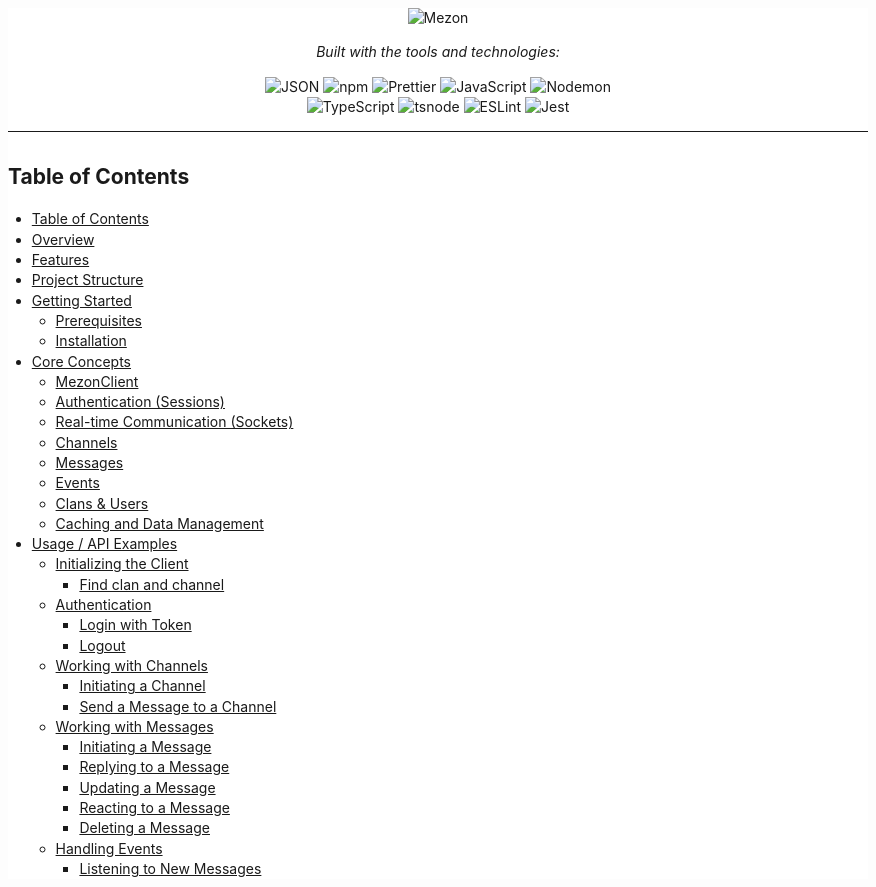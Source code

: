 <div id="top">


<div align="center">
<img src="https://mezon.ai/assets/preview.png" alt="Mezon">




<em>Built with the tools and technologies:</em>

<img src="https://img.shields.io/badge/JSON-000000.svg?style=plastic&logo=JSON&logoColor=white" alt="JSON">
<img src="https://img.shields.io/badge/npm-CB3837.svg?style=plastic&logo=npm&logoColor=white" alt="npm">
<img src="https://img.shields.io/badge/Prettier-F7B93E.svg?style=plastic&logo=Prettier&logoColor=black" alt="Prettier">
<img src="https://img.shields.io/badge/JavaScript-F7DF1E.svg?style=plastic&logo=JavaScript&logoColor=black" alt="JavaScript">
<img src="https://img.shields.io/badge/Nodemon-76D04B.svg?style=plastic&logo=Nodemon&logoColor=white" alt="Nodemon">
<br>
<img src="https://img.shields.io/badge/TypeScript-3178C6.svg?style=plastic&logo=TypeScript&logoColor=white" alt="TypeScript">
<img src="https://img.shields.io/badge/tsnode-3178C6.svg?style=plastic&logo=ts-node&logoColor=white" alt="tsnode">
<img src="https://img.shields.io/badge/ESLint-4B32C3.svg?style=plastic&logo=ESLint&logoColor=white" alt="ESLint">
<img src="https://img.shields.io/badge/Jest-C21325.svg?style=plastic&logo=Jest&logoColor=white" alt="Jest">

</div>

---

## Table of Contents

- [Table of Contents](#table-of-contents)
- [Overview](#overview)
- [Features](#features)
- [Project Structure](#project-structure)
- [Getting Started](#getting-started)
  - [Prerequisites](#prerequisites)
  - [Installation](#installation)
- [Core Concepts](#core-concepts)
  - [MezonClient](#mezonclient)
  - [Authentication (Sessions)](#authentication-sessions)
  - [Real-time Communication (Sockets)](#real-time-communication-sockets)
  - [Channels](#channels)
  - [Messages](#messages)
  - [Events](#events)
  - [Clans \& Users](#clans--users)
  - [Caching and Data Management](#caching-and-data-management)
- [Usage / API Examples](#usage--api-examples)
  - [Initializing the Client](#initializing-the-client)
    - [Find clan and channel](#find-clan-and-channel)
  - [Authentication](#authentication)
    - [Login with Token](#login-with-token)
    - [Logout](#logout)
  - [Working with Channels](#working-with-channels)
    - [Initiating a Channel](#initiating-a-channel)
    - [Send a Message to a Channel](#send-a-message-to-a-channel)
  - [Working with Messages](#working-with-messages)
    - [Initiating a Message](#initiating-a-message)
    - [Replying to a Message](#replying-to-a-message)
    - [Updating a Message](#updating-a-message)
    - [Reacting to a Message](#reacting-to-a-message)
    - [Deleting a Message](#deleting-a-message)
  - [Handling Events](#handling-events)
    - [Listening to New Messages](#listening-to-new-messages)